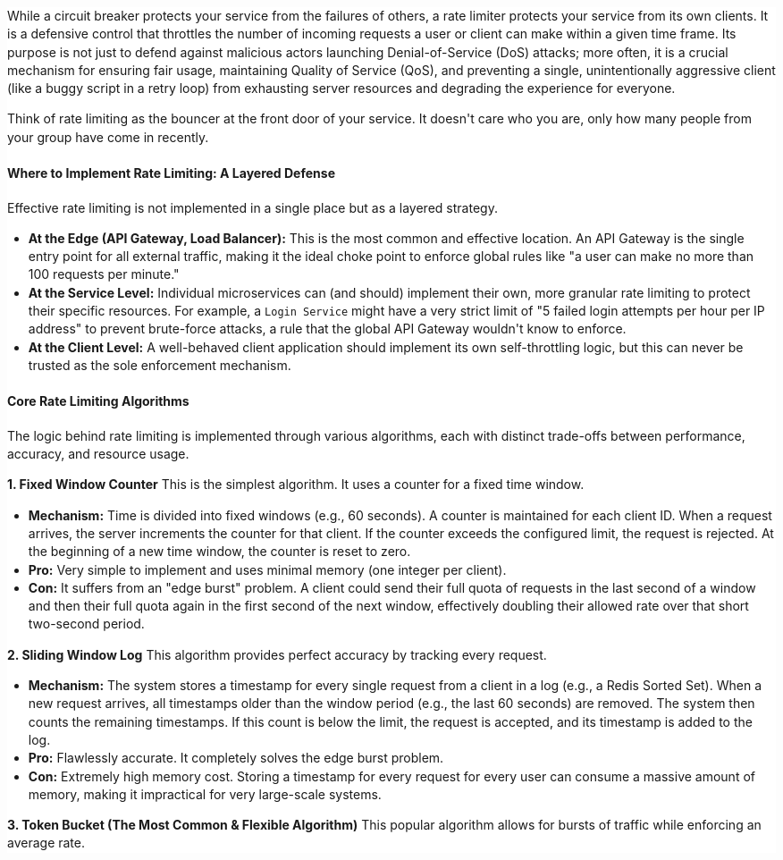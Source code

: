 While a circuit breaker protects your service from the failures of others, a rate limiter protects your service from its own clients. It is a defensive control that throttles the number of incoming requests a user or client can make within a given time frame. Its purpose is not just to defend against malicious actors launching Denial-of-Service (DoS) attacks; more often, it is a crucial mechanism for ensuring fair usage, maintaining Quality of Service (QoS), and preventing a single, unintentionally aggressive client (like a buggy script in a retry loop) from exhausting server resources and degrading the experience for everyone.

Think of rate limiting as the bouncer at the front door of your service. It doesn't care who you are, only how many people from your group have come in recently.

#### **Where to Implement Rate Limiting: A Layered Defense**

Effective rate limiting is not implemented in a single place but as a layered strategy.

*   **At the Edge (API Gateway, Load Balancer):** This is the most common and effective location. An API Gateway is the single entry point for all external traffic, making it the ideal choke point to enforce global rules like "a user can make no more than 100 requests per minute."
*   **At the Service Level:** Individual microservices can (and should) implement their own, more granular rate limiting to protect their specific resources. For example, a `Login Service` might have a very strict limit of "5 failed login attempts per hour per IP address" to prevent brute-force attacks, a rule that the global API Gateway wouldn't know to enforce.
*   **At the Client Level:** A well-behaved client application should implement its own self-throttling logic, but this can never be trusted as the sole enforcement mechanism.

#### **Core Rate Limiting Algorithms**

The logic behind rate limiting is implemented through various algorithms, each with distinct trade-offs between performance, accuracy, and resource usage.

**1. Fixed Window Counter**
This is the simplest algorithm. It uses a counter for a fixed time window.

*   **Mechanism:** Time is divided into fixed windows (e.g., 60 seconds). A counter is maintained for each client ID. When a request arrives, the server increments the counter for that client. If the counter exceeds the configured limit, the request is rejected. At the beginning of a new time window, the counter is reset to zero.
*   **Pro:** Very simple to implement and uses minimal memory (one integer per client).
*   **Con:** It suffers from an "edge burst" problem. A client could send their full quota of requests in the last second of a window and then their full quota again in the first second of the next window, effectively doubling their allowed rate over that short two-second period.

**2. Sliding Window Log**
This algorithm provides perfect accuracy by tracking every request.

*   **Mechanism:** The system stores a timestamp for every single request from a client in a log (e.g., a Redis Sorted Set). When a new request arrives, all timestamps older than the window period (e.g., the last 60 seconds) are removed. The system then counts the remaining timestamps. If this count is below the limit, the request is accepted, and its timestamp is added to the log.
*   **Pro:** Flawlessly accurate. It completely solves the edge burst problem.
*   **Con:** Extremely high memory cost. Storing a timestamp for every request for every user can consume a massive amount of memory, making it impractical for very large-scale systems.

**3. Token Bucket (The Most Common & Flexible Algorithm)**
This popular algorithm allows for bursts of traffic while enforcing an average rate.
